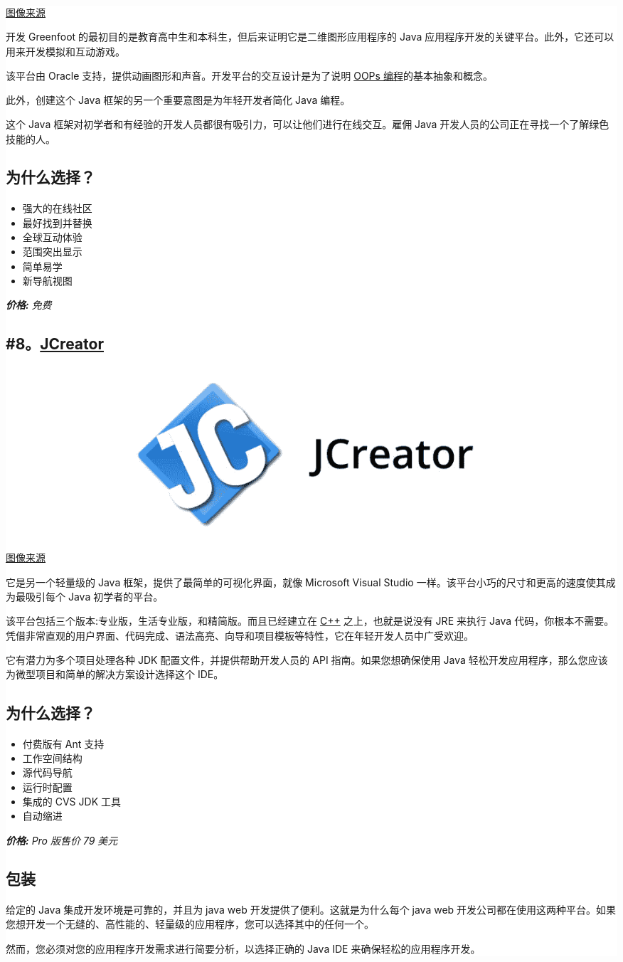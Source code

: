 [图像来源](https://solaceinfotech.com/blog/top-10-java-ide-you-must-know-in-2020/)

开发 Greenfoot 的最初目的是教育高中生和本科生，但后来证明它是二维图形应用程序的 Java 应用程序开发的关键平台。此外，它还可以用来开发模拟和互动游戏。

该平台由 Oracle 支持，提供动画图形和声音。开发平台的交互设计是为了说明 [OOPs 编程](/swlh/5-free-object-oriented-programming-online-courses-for-programmers-156afd0a3a73)的基本抽象和概念。

此外，创建这个 Java 框架的另一个重要意图是为年轻开发者简化 Java 编程。

这个 Java 框架对初学者和有经验的开发人员都很有吸引力，可以让他们进行在线交互。雇佣 Java 开发人员的公司正在寻找一个了解绿色技能的人。

## **为什么选择？**

*   强大的在线社区
*   最好找到并替换
*   全球互动体验
*   范围突出显示
*   简单易学
*   新导航视图

***价格:*** *免费*

## **#8。**[**JCreator**](http://www.jcreator.com/)

![](img/4f3e44affebb1f371dfe2ea182970155.png)

[图像来源](https://aspiringcoders.com/java-ides/)

它是另一个轻量级的 Java 框架，提供了最简单的可视化界面，就像 Microsoft Visual Studio 一样。该平台小巧的尺寸和更高的速度使其成为最吸引每个 Java 初学者的平台。

该平台包括三个版本:专业版，生活专业版，和精简版。而且已经建立在 [C++](/javarevisited/top-10-courses-to-learn-c-for-beginners-best-and-free-4afc262a544e) 之上，也就是说没有 JRE 来执行 Java 代码，你根本不需要。凭借非常直观的用户界面、代码完成、语法高亮、向导和项目模板等特性，它在年轻开发人员中广受欢迎。

它有潜力为多个项目处理各种 JDK 配置文件，并提供帮助开发人员的 API 指南。如果您想确保使用 Java 轻松开发应用程序，那么您应该为微型项目和简单的解决方案设计选择这个 IDE。

## **为什么选择？**

*   付费版有 Ant 支持
*   工作空间结构
*   源代码导航
*   运行时配置
*   集成的 CVS JDK 工具
*   自动缩进

***价格:*** *Pro 版售价 79 美元*

## **包装**

给定的 Java 集成开发环境是可靠的，并且为 java web 开发提供了便利。这就是为什么每个 java web 开发公司都在使用这两种平台。如果您想开发一个无缝的、高性能的、轻量级的应用程序，您可以选择其中的任何一个。

然而，您必须对您的应用程序开发需求进行简要分析，以选择正确的 Java IDE 来确保轻松的应用程序开发。